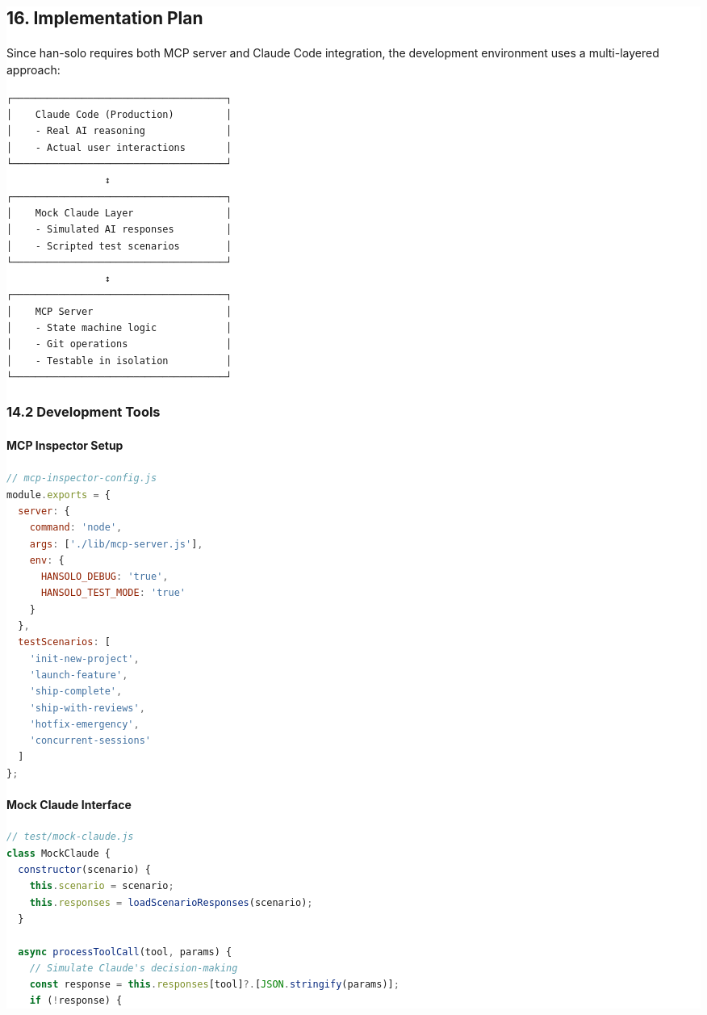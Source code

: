 ## 16. Implementation Plan

Since han-solo requires both MCP server and Claude Code integration, the development environment uses a multi-layered approach:

```
┌─────────────────────────────────────┐
│    Claude Code (Production)         │
│    - Real AI reasoning              │
│    - Actual user interactions       │
└─────────────────────────────────────┘
                 ↕
┌─────────────────────────────────────┐
│    Mock Claude Layer                │
│    - Simulated AI responses         │
│    - Scripted test scenarios        │
└─────────────────────────────────────┘
                 ↕
┌─────────────────────────────────────┐
│    MCP Server                       │
│    - State machine logic            │
│    - Git operations                 │
│    - Testable in isolation          │
└─────────────────────────────────────┘
```

### 14.2 Development Tools

#### MCP Inspector Setup
```javascript
// mcp-inspector-config.js
module.exports = {
  server: {
    command: 'node',
    args: ['./lib/mcp-server.js'],
    env: {
      HANSOLO_DEBUG: 'true',
      HANSOLO_TEST_MODE: 'true'
    }
  },
  testScenarios: [
    'init-new-project',
    'launch-feature',
    'ship-complete',
    'ship-with-reviews',
    'hotfix-emergency',
    'concurrent-sessions'
  ]
};
```

#### Mock Claude Interface
```javascript
// test/mock-claude.js
class MockClaude {
  constructor(scenario) {
    this.scenario = scenario;
    this.responses = loadScenarioResponses(scenario);
  }

  async processToolCall(tool, params) {
    // Simulate Claude's decision-making
    const response = this.responses[tool]?.[JSON.stringify(params)];
    if (!response) {
```